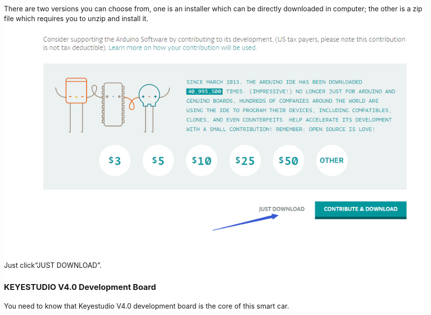 There are two versions you can choose from, one is an installer which can be directly downloaded in computer; the other is a zip file which requires you to unzip and install it.

![](media/745910f7138b08d5cbcb557f194b0679.png)

Just click“JUST DOWNLOAD”.

### **KEYESTUDIO V4.0 Development Board**

You need to know that Keyestudio V4.0 development board is the core of this smart car.
